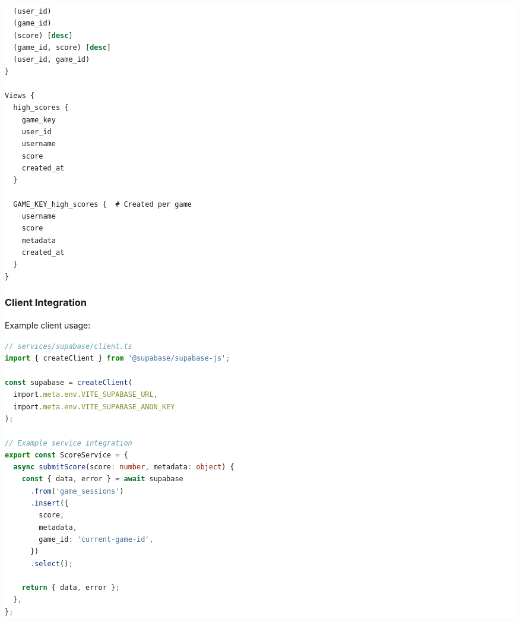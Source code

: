 ```sql
  (user_id)
  (game_id)
  (score) [desc]
  (game_id, score) [desc]
  (user_id, game_id)
}

Views {
  high_scores {
    game_key
    user_id
    username
    score
    created_at
  }

  GAME_KEY_high_scores {  # Created per game
    username
    score
    metadata
    created_at
  }
}
```

### Client Integration

Example client usage:

```typescript
// services/supabase/client.ts
import { createClient } from '@supabase/supabase-js';

const supabase = createClient(
  import.meta.env.VITE_SUPABASE_URL,
  import.meta.env.VITE_SUPABASE_ANON_KEY
);

// Example service integration
export const ScoreService = {
  async submitScore(score: number, metadata: object) {
    const { data, error } = await supabase
      .from('game_sessions')
      .insert({
        score,
        metadata,
        game_id: 'current-game-id',
      })
      .select();

    return { data, error };
  },
};
```
